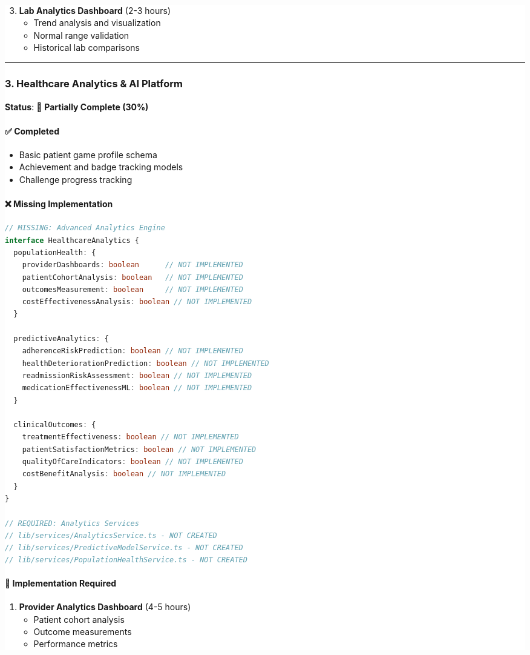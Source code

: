3. **Lab Analytics Dashboard** (2-3 hours)
   - Trend analysis and visualization
   - Normal range validation
   - Historical lab comparisons

---

### **3. Healthcare Analytics & AI Platform**
**Status**: 🔶 **Partially Complete (30%)**

#### ✅ **Completed**
- Basic patient game profile schema
- Achievement and badge tracking models
- Challenge progress tracking

#### ❌ **Missing Implementation**
```typescript
// MISSING: Advanced Analytics Engine
interface HealthcareAnalytics {
  populationHealth: {
    providerDashboards: boolean      // NOT IMPLEMENTED
    patientCohortAnalysis: boolean   // NOT IMPLEMENTED
    outcomesMeasurement: boolean     // NOT IMPLEMENTED
    costEffectivenessAnalysis: boolean // NOT IMPLEMENTED
  }
  
  predictiveAnalytics: {
    adherenceRiskPrediction: boolean // NOT IMPLEMENTED
    healthDeteriorationPrediction: boolean // NOT IMPLEMENTED
    readmissionRiskAssessment: boolean // NOT IMPLEMENTED
    medicationEffectivenessML: boolean // NOT IMPLEMENTED
  }
  
  clinicalOutcomes: {
    treatmentEffectiveness: boolean // NOT IMPLEMENTED
    patientSatisfactionMetrics: boolean // NOT IMPLEMENTED
    qualityOfCareIndicators: boolean // NOT IMPLEMENTED
    costBenefitAnalysis: boolean // NOT IMPLEMENTED
  }
}

// REQUIRED: Analytics Services
// lib/services/AnalyticsService.ts - NOT CREATED
// lib/services/PredictiveModelService.ts - NOT CREATED
// lib/services/PopulationHealthService.ts - NOT CREATED
```

#### 🚀 **Implementation Required**
1. **Provider Analytics Dashboard** (4-5 hours)
   - Patient cohort analysis
   - Outcome measurements
   - Performance metrics
